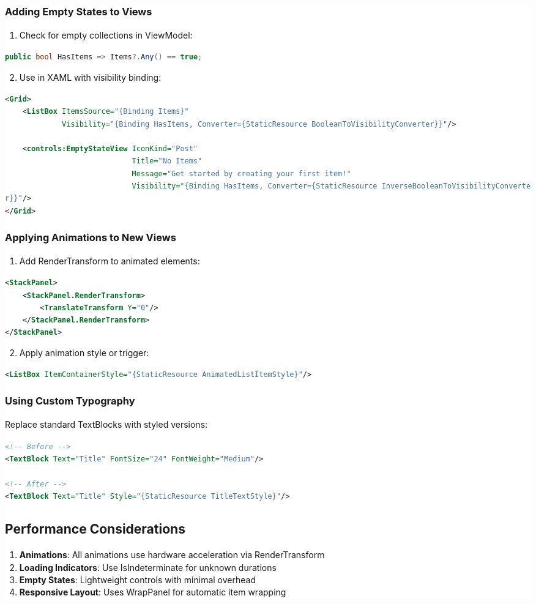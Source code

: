 ### Adding Empty States to Views

1. Check for empty collections in ViewModel:
```csharp
public bool HasItems => Items?.Any() == true;
```

2. Use in XAML with visibility binding:
```xml
<Grid>
    <ListBox ItemsSource="{Binding Items}"
             Visibility="{Binding HasItems, Converter={StaticResource BooleanToVisibilityConverter}}"/>
    
    <controls:EmptyStateView IconKind="Post"
                             Title="No Items"
                             Message="Get started by creating your first item!"
                             Visibility="{Binding HasItems, Converter={StaticResource InverseBooleanToVisibilityConverter}}"/>
</Grid>
```

### Applying Animations to New Views

1. Add RenderTransform to animated elements:
```xml
<StackPanel>
    <StackPanel.RenderTransform>
        <TranslateTransform Y="0"/>
    </StackPanel.RenderTransform>
</StackPanel>
```

2. Apply animation style or trigger:
```xml
<ListBox ItemContainerStyle="{StaticResource AnimatedListItemStyle}"/>
```

### Using Custom Typography

Replace standard TextBlocks with styled versions:
```xml
<!-- Before -->
<TextBlock Text="Title" FontSize="24" FontWeight="Medium"/>

<!-- After -->
<TextBlock Text="Title" Style="{StaticResource TitleTextStyle}"/>
```

## Performance Considerations

1. **Animations**: All animations use hardware acceleration via RenderTransform
2. **Loading Indicators**: Use IsIndeterminate for unknown durations
3. **Empty States**: Lightweight controls with minimal overhead
4. **Responsive Layout**: Uses WrapPanel for automatic item wrapping
